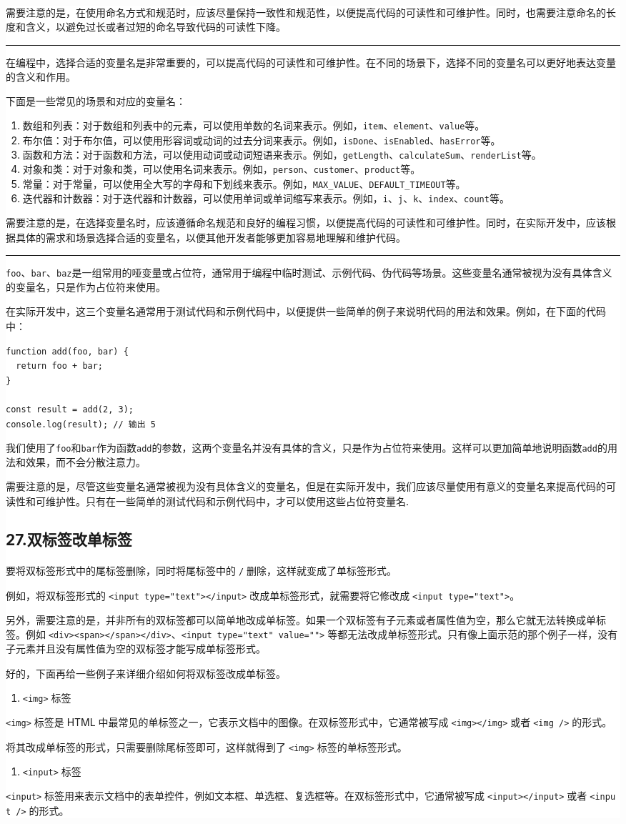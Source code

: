 需要注意的是，在使用命名方式和规范时，应该尽量保持一致性和规范性，以便提高代码的可读性和可维护性。同时，也需要注意命名的长度和含义，以避免过长或者过短的命名导致代码的可读性下降。

------

在编程中，选择合适的变量名是非常重要的，可以提高代码的可读性和可维护性。在不同的场景下，选择不同的变量名可以更好地表达变量的含义和作用。

下面是一些常见的场景和对应的变量名：

1. 数组和列表：对于数组和列表中的元素，可以使用单数的名词来表示。例如，`item`、`element`、`value`等。
2. 布尔值：对于布尔值，可以使用形容词或动词的过去分词来表示。例如，`isDone`、`isEnabled`、`hasError`等。
3. 函数和方法：对于函数和方法，可以使用动词或动词短语来表示。例如，`getLength`、`calculateSum`、`renderList`等。
4. 对象和类：对于对象和类，可以使用名词来表示。例如，`person`、`customer`、`product`等。
5. 常量：对于常量，可以使用全大写的字母和下划线来表示。例如，`MAX_VALUE`、`DEFAULT_TIMEOUT`等。
6. 迭代器和计数器：对于迭代器和计数器，可以使用单词或单词缩写来表示。例如，`i`、`j`、`k`、`index`、`count`等。

需要注意的是，在选择变量名时，应该遵循命名规范和良好的编程习惯，以便提高代码的可读性和可维护性。同时，在实际开发中，应该根据具体的需求和场景选择合适的变量名，以便其他开发者能够更加容易地理解和维护代码。

-----

`foo`、`bar`、`baz`是一组常用的哑变量或占位符，通常用于编程中临时测试、示例代码、伪代码等场景。这些变量名通常被视为没有具体含义的变量名，只是作为占位符来使用。

在实际开发中，这三个变量名通常用于测试代码和示例代码中，以便提供一些简单的例子来说明代码的用法和效果。例如，在下面的代码中：

```
function add(foo, bar) {
  return foo + bar;
}

const result = add(2, 3);
console.log(result); // 输出 5
```

我们使用了`foo`和`bar`作为函数`add`的参数，这两个变量名并没有具体的含义，只是作为占位符来使用。这样可以更加简单地说明函数`add`的用法和效果，而不会分散注意力。

需要注意的是，尽管这些变量名通常被视为没有具体含义的变量名，但是在实际开发中，我们应该尽量使用有意义的变量名来提高代码的可读性和可维护性。只有在一些简单的测试代码和示例代码中，才可以使用这些占位符变量名.

## 27.双标签改单标签

要将双标签形式中的尾标签删除，同时将尾标签中的 `/` 删除，这样就变成了单标签形式。

例如，将双标签形式的 `<input type="text"></input>` 改成单标签形式，就需要将它修改成 `<input type="text">`。

另外，需要注意的是，并非所有的双标签都可以简单地改成单标签。如果一个双标签有子元素或者属性值为空，那么它就无法转换成单标签。例如 `<div><span></span></div>`、`<input type="text" value="">` 等都无法改成单标签形式。只有像上面示范的那个例子一样，没有子元素并且没有属性值为空的双标签才能写成单标签形式。

好的，下面再给一些例子来详细介绍如何将双标签改成单标签。

1. `<img>` 标签

`<img>` 标签是 HTML 中最常见的单标签之一，它表示文档中的图像。在双标签形式中，它通常被写成 `<img></img>` 或者 `<img />` 的形式。

将其改成单标签的形式，只需要删除尾标签即可，这样就得到了 `<img>` 标签的单标签形式。

1. `<input>` 标签

`<input>` 标签用来表示文档中的表单控件，例如文本框、单选框、复选框等。在双标签形式中，它通常被写成 `<input></input>` 或者 `<input />` 的形式。
